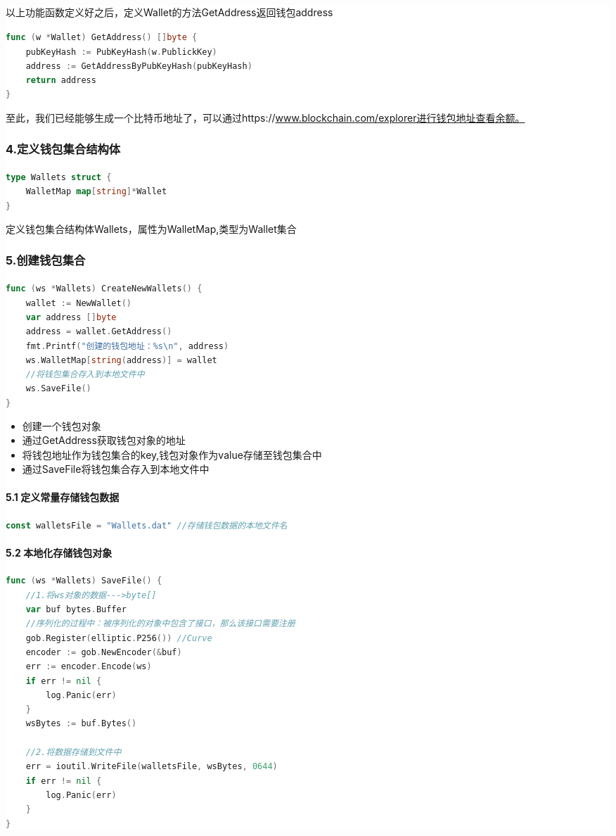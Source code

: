 以上功能函数定义好之后，定义Wallet的方法GetAddress返回钱包address

```go
func (w *Wallet) GetAddress() []byte {
	pubKeyHash := PubKeyHash(w.PublickKey)
	address := GetAddressByPubKeyHash(pubKeyHash)
	return address
}

```

至此，我们已经能够生成一个比特币地址了，可以通过https://www.blockchain.com/explorer进行钱包地址查看余额。

### 4.定义钱包集合结构体

```go
type Wallets struct {
	WalletMap map[string]*Wallet
}
```

定义钱包集合结构体Wallets，属性为WalletMap,类型为Wallet集合

### 5.创建钱包集合

```go
func (ws *Wallets) CreateNewWallets() {
	wallet := NewWallet()
	var address []byte
	address = wallet.GetAddress()
	fmt.Printf("创建的钱包地址：%s\n", address)
	ws.WalletMap[string(address)] = wallet
	//将钱包集合存入到本地文件中
	ws.SaveFile()
}
```

* 创建一个钱包对象
* 通过GetAddress获取钱包对象的地址
* 将钱包地址作为钱包集合的key,钱包对象作为value存储至钱包集合中
* 通过SaveFile将钱包集合存入到本地文件中

#### 5.1 定义常量存储钱包数据

```go
const walletsFile = "Wallets.dat" //存储钱包数据的本地文件名
```

#### 5.2 本地化存储钱包对象

```go
func (ws *Wallets) SaveFile() {
	//1.将ws对象的数据--->byte[]
	var buf bytes.Buffer
	//序列化的过程中：被序列化的对象中包含了接口，那么该接口需要注册
	gob.Register(elliptic.P256()) //Curve
	encoder := gob.NewEncoder(&buf)
	err := encoder.Encode(ws)
	if err != nil {
		log.Panic(err)
	}
	wsBytes := buf.Bytes()

	//2.将数据存储到文件中
	err = ioutil.WriteFile(walletsFile, wsBytes, 0644)
	if err != nil {
		log.Panic(err)
	}
}
```